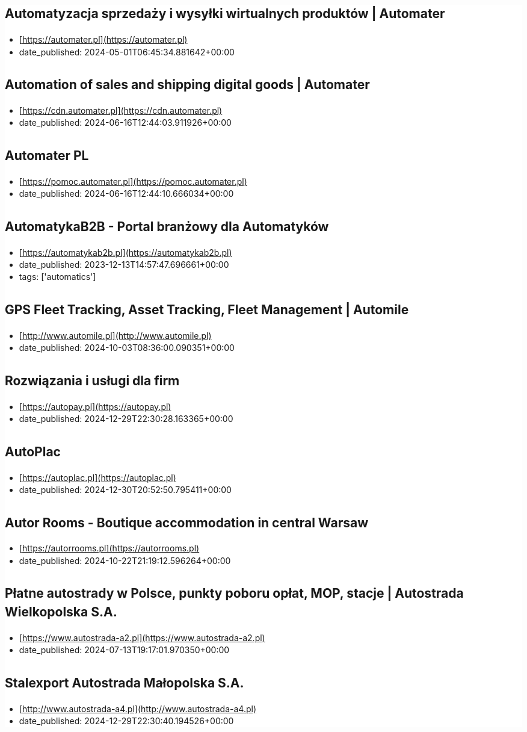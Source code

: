  ## Automatyzacja sprzedaży i wysyłki wirtualnych produktów | Automater
 - [https://automater.pl](https://automater.pl)
 - date_published: 2024-05-01T06:45:34.881642+00:00

 ## Automation of sales and shipping digital goods | Automater
 - [https://cdn.automater.pl](https://cdn.automater.pl)
 - date_published: 2024-06-16T12:44:03.911926+00:00

 ## Automater PL
 - [https://pomoc.automater.pl](https://pomoc.automater.pl)
 - date_published: 2024-06-16T12:44:10.666034+00:00

 ## AutomatykaB2B - Portal branżowy dla Automatyków
 - [https://automatykab2b.pl](https://automatykab2b.pl)
 - date_published: 2023-12-13T14:57:47.696661+00:00
 - tags: ['automatics']

 ## GPS Fleet Tracking, Asset Tracking, Fleet Management | Automile
 - [http://www.automile.pl](http://www.automile.pl)
 - date_published: 2024-10-03T08:36:00.090351+00:00

 ## Rozwiązania i usługi dla firm
 - [https://autopay.pl](https://autopay.pl)
 - date_published: 2024-12-29T22:30:28.163365+00:00

 ## AutoPlac
 - [https://autoplac.pl](https://autoplac.pl)
 - date_published: 2024-12-30T20:52:50.795411+00:00

 ## Autor Rooms - Boutique accommodation in central Warsaw
 - [https://autorrooms.pl](https://autorrooms.pl)
 - date_published: 2024-10-22T21:19:12.596264+00:00

 ## Płatne autostrady w Polsce, punkty poboru opłat, MOP, stacje | Autostrada Wielkopolska S.A.
 - [https://www.autostrada-a2.pl](https://www.autostrada-a2.pl)
 - date_published: 2024-07-13T19:17:01.970350+00:00

 ## Stalexport Autostrada Małopolska S.A.
 - [http://www.autostrada-a4.pl](http://www.autostrada-a4.pl)
 - date_published: 2024-12-29T22:30:40.194526+00:00
